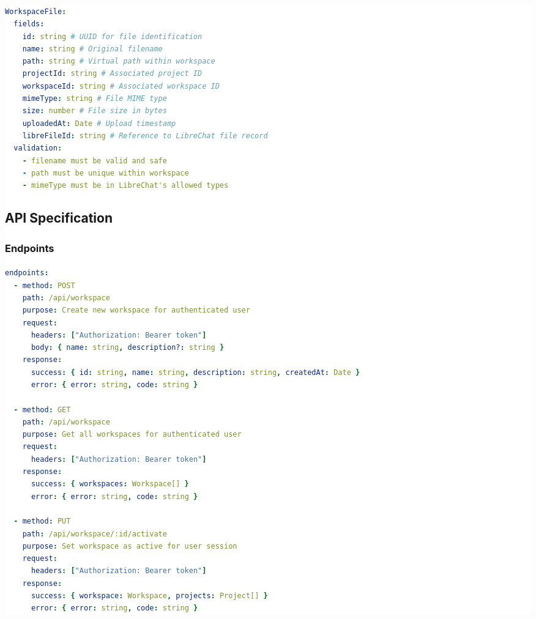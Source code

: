 ```yaml
WorkspaceFile:
  fields:
    id: string # UUID for file identification
    name: string # Original filename
    path: string # Virtual path within workspace
    projectId: string # Associated project ID
    workspaceId: string # Associated workspace ID
    mimeType: string # File MIME type
    size: number # File size in bytes
    uploadedAt: Date # Upload timestamp
    libreFileId: string # Reference to LibreChat file record
  validation:
    - filename must be valid and safe
    - path must be unique within workspace
    - mimeType must be in LibreChat's allowed types
```

## API Specification

### Endpoints
```yaml
endpoints:
  - method: POST
    path: /api/workspace
    purpose: Create new workspace for authenticated user
    request:
      headers: ["Authorization: Bearer token"]
      body: { name: string, description?: string }
    response:
      success: { id: string, name: string, description: string, createdAt: Date }
      error: { error: string, code: string }
  
  - method: GET
    path: /api/workspace
    purpose: Get all workspaces for authenticated user
    request:
      headers: ["Authorization: Bearer token"]
    response:
      success: { workspaces: Workspace[] }
      error: { error: string, code: string }
  
  - method: PUT
    path: /api/workspace/:id/activate
    purpose: Set workspace as active for user session
    request:
      headers: ["Authorization: Bearer token"]
    response:
      success: { workspace: Workspace, projects: Project[] }
      error: { error: string, code: string }
```

